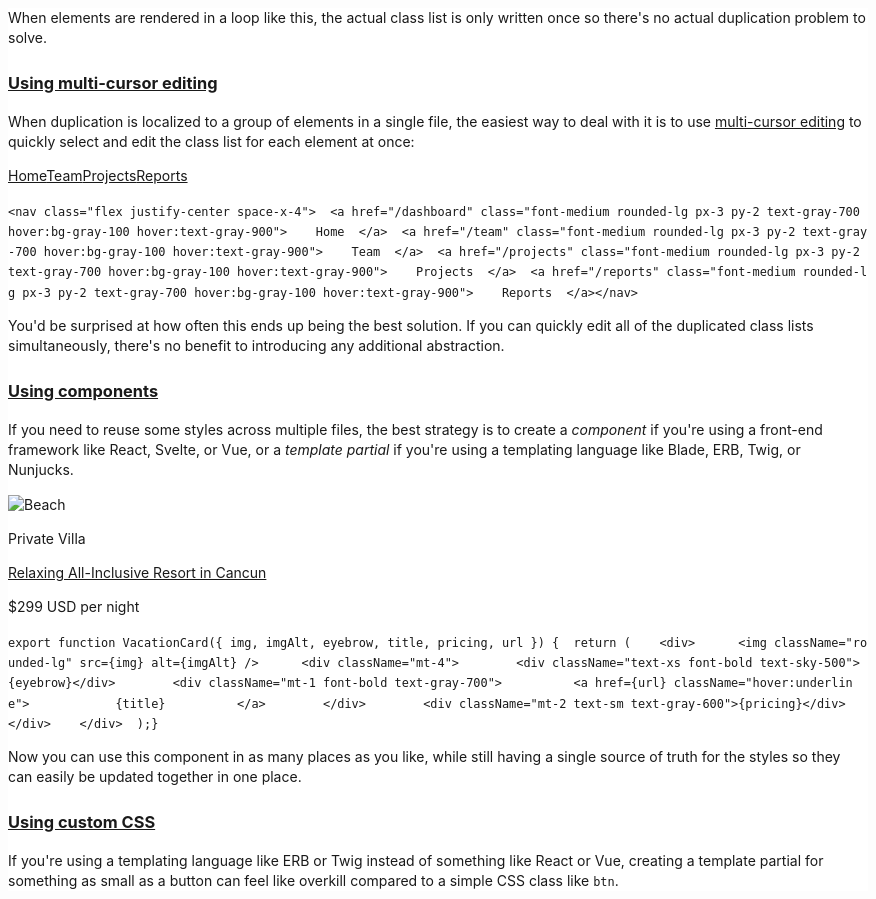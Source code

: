 When elements are rendered in a loop like this, the actual class list is only written once so there's no actual duplication problem to solve.

### [Using multi-cursor editing](#using-multi-cursor-editing)

When duplication is localized to a group of elements in a single file, the easiest way to deal with it is to use [multi-cursor editing](https://code.visualstudio.com/docs/editor/codebasics#_multiple-selections-multicursor) to quickly select and edit the class list for each element at once:

[Home](#/dashboard)[Team](#/team)[Projects](#/projects)[Reports](#/reports)

```
<nav class="flex justify-center space-x-4">  <a href="/dashboard" class="font-medium rounded-lg px-3 py-2 text-gray-700 hover:bg-gray-100 hover:text-gray-900">    Home  </a>  <a href="/team" class="font-medium rounded-lg px-3 py-2 text-gray-700 hover:bg-gray-100 hover:text-gray-900">    Team  </a>  <a href="/projects" class="font-medium rounded-lg px-3 py-2 text-gray-700 hover:bg-gray-100 hover:text-gray-900">    Projects  </a>  <a href="/reports" class="font-medium rounded-lg px-3 py-2 text-gray-700 hover:bg-gray-100 hover:text-gray-900">    Reports  </a></nav>
```

You'd be surprised at how often this ends up being the best solution. If you can quickly edit all of the duplicated class lists simultaneously, there's no benefit to introducing any additional abstraction.

### [Using components](#using-components)

If you need to reuse some styles across multiple files, the best strategy is to create a *component* if you're using a front-end framework like React, Svelte, or Vue, or a *template partial* if you're using a templating language like Blade, ERB, Twig, or Nunjucks.

![Beach](https://images.unsplash.com/photo-1452784444945-3f422708fe5e?ixlib=rb-1.2.1\&ixid=eyJhcHBfaWQiOjEyMDd9\&auto=format\&fit=crop\&w=512\&q=80)

Private Villa

[Relaxing All-Inclusive Resort in Cancun](#)

$299 USD per night

```
export function VacationCard({ img, imgAlt, eyebrow, title, pricing, url }) {  return (    <div>      <img className="rounded-lg" src={img} alt={imgAlt} />      <div className="mt-4">        <div className="text-xs font-bold text-sky-500">{eyebrow}</div>        <div className="mt-1 font-bold text-gray-700">          <a href={url} className="hover:underline">            {title}          </a>        </div>        <div className="mt-2 text-sm text-gray-600">{pricing}</div>      </div>    </div>  );}
```

Now you can use this component in as many places as you like, while still having a single source of truth for the styles so they can easily be updated together in one place.

### [Using custom CSS](#using-custom-css)

If you're using a templating language like ERB or Twig instead of something like React or Vue, creating a template partial for something as small as a button can feel like overkill compared to a simple CSS class like `btn`.
